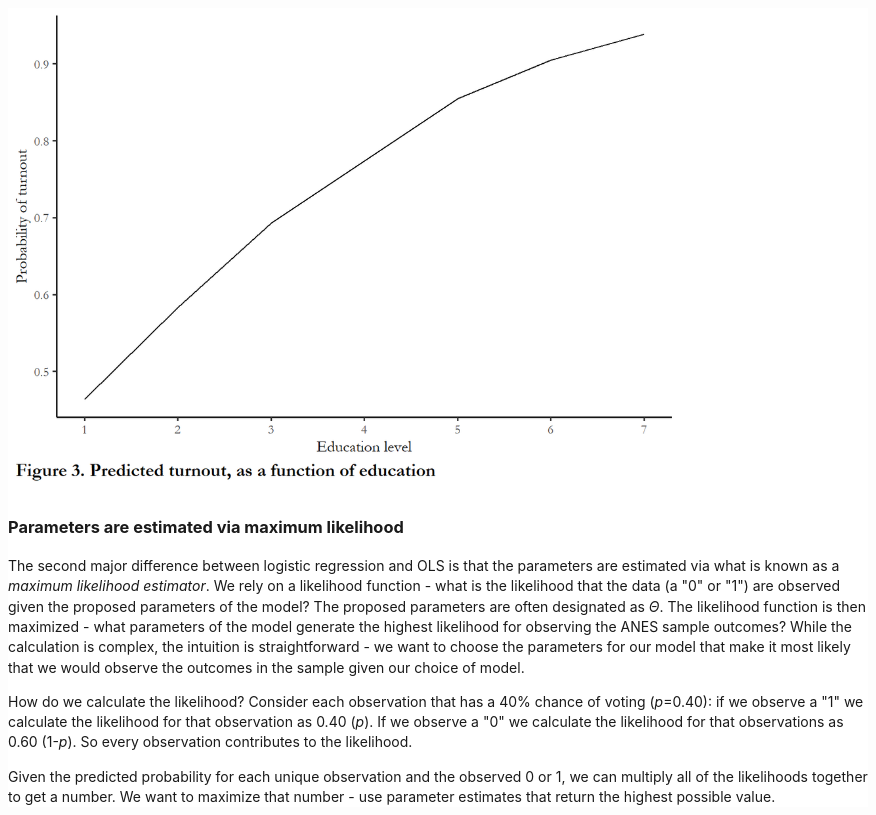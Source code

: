 <img src="03-logistic_files/figure-html/fit_fig-1.png" width="672" />

### Parameters are estimated via maximum likelihood

The second major difference between logistic regression and OLS is that the parameters are estimated via what is known as a *maximum likelihood estimator*.  We rely on a likelihood function - what is the likelihood that the data (a "0" or "1") are observed given the proposed parameters of the model?  The proposed parameters are often designated as $\Theta$. The likelihood function is then maximized - what parameters of the model generate the highest likelihood for observing the ANES sample outcomes?   While the calculation is complex, the intuition is straightforward - we want to choose the parameters for our model that make it most likely that we would observe the outcomes in the sample given our choice of model.

How do we calculate the likelihood?  Consider each observation that has a 40% chance of voting ($p$=0.40): if we observe a "1" we calculate the likelihood for that observation as 0.40 ($p$).  If we observe a "0" we calculate the likelihood for that observations as  0.60 (1-$p$). So every observation contributes to the likelihood.

Given the predicted probability for each unique observation and the observed 0 or 1, we can multiply all of the likelihoods together to get a number.  We want to maximize that number - use parameter estimates that return the highest possible value.
